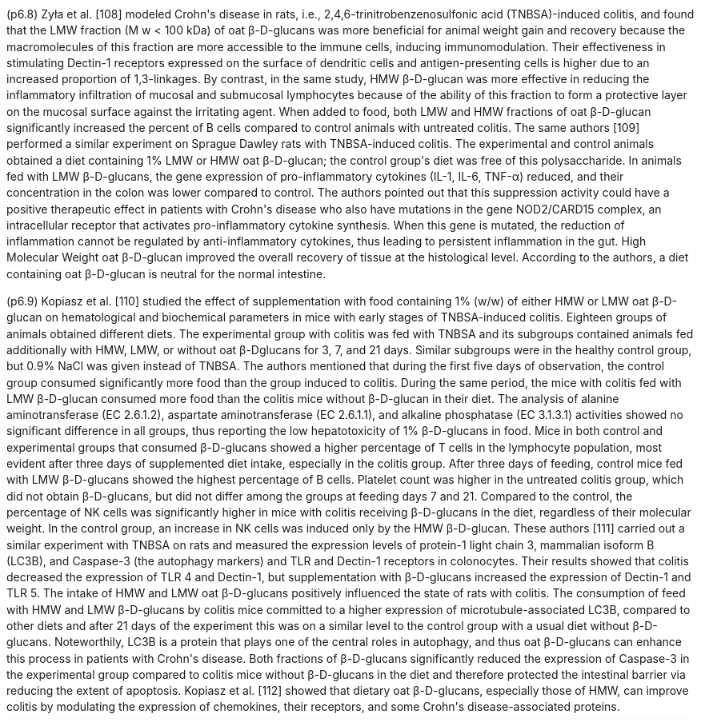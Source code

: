 (p6.8) Zyła et al. [108] modeled Crohn's disease in rats, i.e., 2,4,6-trinitrobenzenosulfonic acid (TNBSA)-induced colitis, and found that the LMW fraction (M w < 100 kDa) of oat β-D-glucans was more beneficial for animal weight gain and recovery because the macromolecules of this fraction are more accessible to the immune cells, inducing immunomodulation. Their effectiveness in stimulating Dectin-1 receptors expressed on the surface of dendritic cells and antigen-presenting cells is higher due to an increased proportion of 1,3-linkages. By contrast, in the same study, HMW β-D-glucan was more effective in reducing the inflammatory infiltration of mucosal and submucosal lymphocytes because of the ability of this fraction to form a protective layer on the mucosal surface against the irritating agent. When added to food, both LMW and HMW fractions of oat β-D-glucan significantly increased the percent of B cells compared to control animals with untreated colitis. The same authors [109] performed a similar experiment on Sprague Dawley rats with TNBSA-induced colitis. The experimental and control animals obtained a diet containing 1% LMW or HMW oat β-D-glucan; the control group's diet was free of this polysaccharide. In animals fed with LMW β-D-glucans, the gene expression of pro-inflammatory cytokines (IL-1, IL-6, TNF-α) reduced, and their concentration in the colon was lower compared to control. The authors pointed out that this suppression activity could have a positive therapeutic effect in patients with Crohn's disease who also have mutations in the gene NOD2/CARD15 complex, an intracellular receptor that activates pro-inflammatory cytokine synthesis. When this gene is mutated, the reduction of inflammation cannot be regulated by anti-inflammatory cytokines, thus leading to persistent inflammation in the gut. High Molecular Weight oat β-D-glucan improved the overall recovery of tissue at the histological level. According to the authors, a diet containing oat β-D-glucan is neutral for the normal intestine.

(p6.9) Kopiasz et al. [110] studied the effect of supplementation with food containing 1% (w/w) of either HMW or LMW oat β-D-glucan on hematological and biochemical parameters in mice with early stages of TNBSA-induced colitis. Eighteen groups of animals obtained different diets. The experimental group with colitis was fed with TNBSA and its subgroups contained animals fed additionally with HMW, LMW, or without oat β-Dglucans for 3, 7, and 21 days. Similar subgroups were in the healthy control group, but 0.9% NaCl was given instead of TNBSA. The authors mentioned that during the first five days of observation, the control group consumed significantly more food than the group induced to colitis. During the same period, the mice with colitis fed with LMW β-D-glucan consumed more food than the colitis mice without β-D-glucan in their diet. The analysis of alanine aminotransferase (EC 2.6.1.2), aspartate aminotransferase (EC 2.6.1.1), and alkaline phosphatase (EC 3.1.3.1) activities showed no significant difference in all groups, thus reporting the low hepatotoxicity of 1% β-D-glucans in food. Mice in both control and experimental groups that consumed β-D-glucans showed a higher percentage of T cells in the lymphocyte population, most evident after three days of supplemented diet intake, especially in the colitis group. After three days of feeding, control mice fed with LMW β-D-glucans showed the highest percentage of B cells. Platelet count was higher in the untreated colitis group, which did not obtain β-D-glucans, but did not differ among the groups at feeding days 7 and 21. Compared to the control, the percentage of NK cells was significantly higher in mice with colitis receiving β-D-glucans in the diet, regardless of their molecular weight. In the control group, an increase in NK cells was induced only by the HMW β-D-glucan. These authors [111] carried out a similar experiment with TNBSA on rats and measured the expression levels of protein-1 light chain 3, mammalian isoform B (LC3B), and Caspase-3 (the autophagy markers) and TLR and Dectin-1 receptors in colonocytes. Their results showed that colitis decreased the expression of TLR 4 and Dectin-1, but supplementation with β-D-glucans increased the expression of Dectin-1 and TLR 5. The intake of HMW and LMW oat β-D-glucans positively influenced the state of rats with colitis. The consumption of feed with HMW and LMW β-D-glucans by colitis mice committed to a higher expression of microtubule-associated LC3B, compared to other diets and after 21 days of the experiment this was on a similar level to the control group with a usual diet without β-D-glucans. Noteworthily, LC3B is a protein that plays one of the central roles in autophagy, and thus oat β-D-glucans can enhance this process in patients with Crohn's disease. Both fractions of β-D-glucans significantly reduced the expression of Caspase-3 in the experimental group compared to colitis mice without β-D-glucans in the diet and therefore protected the intestinal barrier via reducing the extent of apoptosis. Kopiasz et al. [112] showed that dietary oat β-D-glucans, especially those of HMW, can improve colitis by modulating the expression of chemokines, their receptors, and some Crohn's disease-associated proteins.
